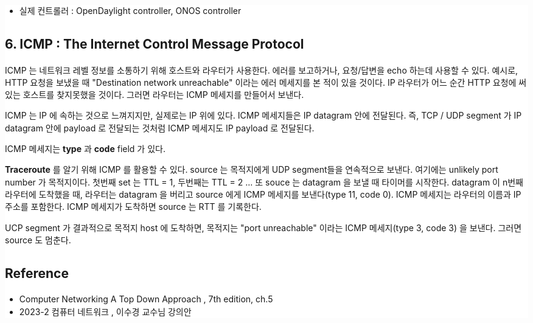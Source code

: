 - 실제 컨트롤러 : OpenDaylight controller, ONOS controller 

## 6. ICMP : The Internet Control Message Protocol

ICMP 는 네트워크 레벨 정보를 소통하기 위해 호스트와 라우터가 사용한다. 에러를 보고하거나, 요청/답변을 echo 하는데 사용할 수 있다. 예시로, HTTP 요청을 보냈을 때 "Destination network unreachable" 이라는 에러 메세지를 본 적이 있을 것이다. IP 라우터가 어느 순간 HTTP 요청에 써있는 호스트를 찾지못했을 것이다. 그러면 라우터는 ICMP  메세지를 만들어서 보낸다. 

ICMP 는 IP 에 속하는 것으로 느껴지지만, 실제로는 IP 위에 있다. ICMP 메세지들은 IP datagram 안에 전달된다. 즉, TCP / UDP segment 가 IP datagram 안에 payload 로 전달되는 것처럼 ICMP 메세지도 IP payload 로 전달된다. 

ICMP 메세지는 **type** 과 **code** field 가 있다. 

**Traceroute** 를 알기 위해 ICMP 를 활용할 수 있다. source 는 목적지에게 UDP segment들을 연속적으로 보낸다. 여기에는 unlikely port number 가 목적지이다.  첫번째 set 는 TTL = 1, 두번째는 TTL = 2 ... 또 souce 는 datagram 을 보낼 때 타이머를 시작한다. datagram 이 n번째 라우터에 도착했을 때, 라우터는 datagram 을 버리고 source 에게 ICMP 메세지를 보낸다(type 11, code 0). ICMP 메세지는 라우터의 이름과 IP 주소를 포함한다. ICMP 메세지가 도착하면 source 는 RTT 를 기록한다. 

UCP segment 가 결과적으로 목적지 host 에 도착하면, 목적지는 "port unreachable" 이라는 ICMP 메세지(type 3, code 3) 을 보낸다. 그러면 source 도 멈춘다. 

## Reference
- Computer Networking A Top Down Approach , 7th edition, ch.5
- 2023-2 컴퓨터 네트워크 , 이수경 교수님 강의안 